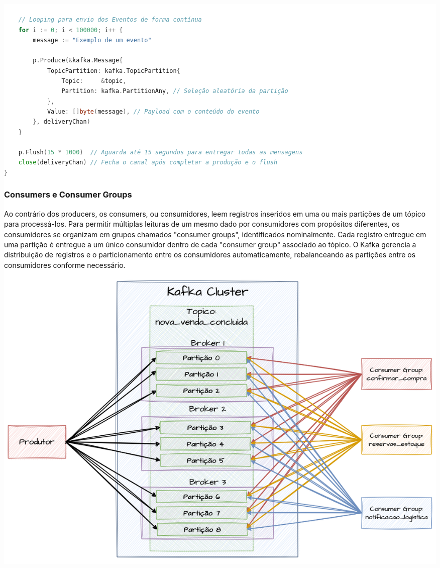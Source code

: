 ```go

	// Looping para envio dos Eventos de forma contínua
	for i := 0; i < 100000; i++ {
		message := "Exemplo de um evento"

		p.Produce(&kafka.Message{
			TopicPartition: kafka.TopicPartition{
				Topic:     &topic,
				Partition: kafka.PartitionAny, // Seleção aleatória da partição
			},
			Value: []byte(message), // Payload com o conteúdo do evento
		}, deliveryChan)
	}

	p.Flush(15 * 1000)  // Aguarda até 15 segundos para entregar todas as mensagens
	close(deliveryChan) // Fecha o canal após completar a produção e o flush
}
```

### Consumers e Consumer Groups

Ao contrário dos producers, os consumers, ou consumidores, leem registros inseridos em uma ou mais partições de um tópico para processá-los. Para permitir múltiplas leituras de um mesmo dado por consumidores com propósitos diferentes, os consumidores se organizam em grupos chamados "consumer groups", identificados nominalmente. Cada registro entregue em uma partição é entregue a um único consumidor dentro de cada "consumer group" associado ao tópico. O Kafka gerencia a distribuição de registros e o particionamento entre os consumidores automaticamente, rebalanceando as partições entre os consumidores conforme necessário.

![Kafka Consumer Groups](/assets/images/system-design/kafka-consumer-groups.png)
